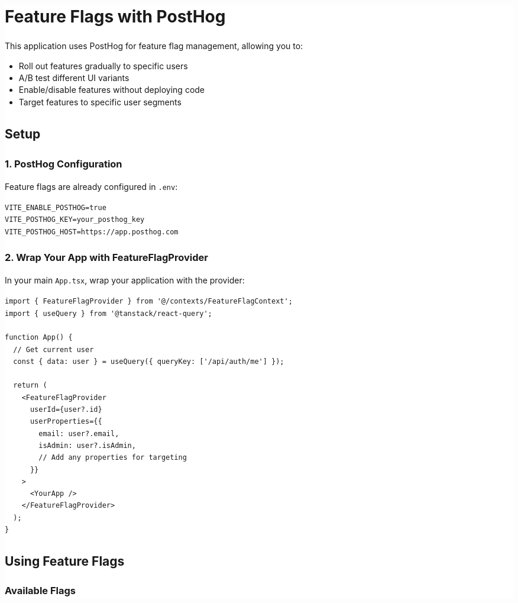 # Feature Flags with PostHog

This application uses PostHog for feature flag management, allowing you to:
- Roll out features gradually to specific users
- A/B test different UI variants
- Enable/disable features without deploying code
- Target features to specific user segments

## Setup

### 1. PostHog Configuration

Feature flags are already configured in `.env`:

```env
VITE_ENABLE_POSTHOG=true
VITE_POSTHOG_KEY=your_posthog_key
VITE_POSTHOG_HOST=https://app.posthog.com
```

### 2. Wrap Your App with FeatureFlagProvider

In your main `App.tsx`, wrap your application with the provider:

```tsx
import { FeatureFlagProvider } from '@/contexts/FeatureFlagContext';
import { useQuery } from '@tanstack/react-query';

function App() {
  // Get current user
  const { data: user } = useQuery({ queryKey: ['/api/auth/me'] });

  return (
    <FeatureFlagProvider
      userId={user?.id}
      userProperties={{
        email: user?.email,
        isAdmin: user?.isAdmin,
        // Add any properties for targeting
      }}
    >
      <YourApp />
    </FeatureFlagProvider>
  );
}
```

## Using Feature Flags

### Available Flags
